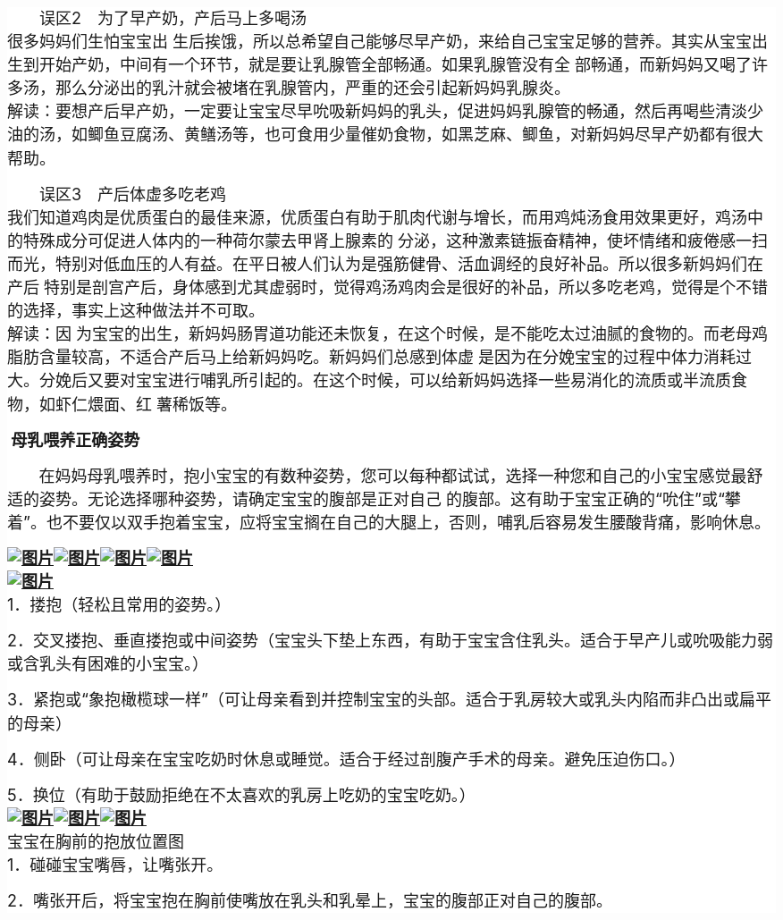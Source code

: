 <span style="font-size: large;">　　误区2　为了早产奶，产后马上多喝汤<br /> 很多妈妈们生怕宝宝出 生后挨饿，所以总希望自己能够尽早产奶，来给自己宝宝足够的营养。其实从宝宝出生到开始产奶，中间有一个环节，就是要让乳腺管全部畅通。如果乳腺管没有全 部畅通，而新妈妈又喝了许多汤，那么分泌出的乳汁就会被堵在乳腺管内，严重的还会引起新妈妈乳腺炎。<br /> 解读：要想产后早产奶，一定要让宝宝尽早吮吸新妈妈的乳头，促进妈妈乳腺管的畅通，然后再喝些清淡少油的汤，如鲫鱼豆腐汤、黄鳝汤等，也可食用少量催奶食物，如黑芝麻、鲫鱼，对新妈妈尽早产奶都有很大帮助。</span>

<span style="font-size: large;">　　误区3　产后体虚多吃老鸡<br /> 我们知道鸡肉是优质蛋白的最佳来源，优质蛋白有助于肌肉代谢与增长，而用鸡炖汤食用效果更好，鸡汤中的特殊成分可促进人体内的一种荷尔蒙去甲肾上腺素的 分泌，这种激素链振奋精神，使坏情绪和疲倦感一扫而光，特别对低血压的人有益。在平日被人们认为是强筋健骨、活血调经的良好补品。所以很多新妈妈们在产后 特别是剖宫产后，身体感到尤其虚弱时，觉得鸡汤鸡肉会是很好的补品，所以多吃老鸡，觉得是个不错的选择，事实上这种做法并不可取。<br /> 解读：因 为宝宝的出生，新妈妈肠胃道功能还未恢复，在这个时候，是不能吃太过油腻的食物的。而老母鸡脂肪含量较高，不适合产后马上给新妈妈吃。新妈妈们总感到体虚 是因为在分娩宝宝的过程中体力消耗过大。分娩后又要对宝宝进行哺乳所引起的。在这个时候，可以给新妈妈选择一些易消化的流质或半流质食物，如虾仁煨面、红 薯稀饭等。</span>

<span style="font-size: large;"><strong> 母乳喂养正确姿势</strong></span>

<span style="font-size: large;">       在妈妈母乳喂养时，抱小宝宝的有数种姿势，您可以每种都试试，选择一种您和自己的小宝宝感觉最舒适的姿势。无论选择哪种姿势，请确定宝宝的腹部是正对自己 的腹部。这有助于宝宝正确的“吮住”或“攀着”。也不要仅以双手抱着宝宝，应将宝宝搁在自己的大腿上，否则，哺乳后容易发生腰酸背痛，影响休息。</span>

<span style="font-size: large;"><strong><a href="http://b74.photo.store.qq.com/http_imgload.cgi?/rurl4_b=05c3411f902849d8be1ad6975e4d9785adde6e15831b63198073129c36d601581be2992ea9a5b2635edb36ca2fa07c1fe9f80db619aa62c2e19a922c5a496e978ae681a849979bef578eb54030324e7b7d38131b&a=74&b=74" target="_blank"><img src="http://b74.photo.store.qq.com/http_imgload.cgi?/rurl4_b=05c3411f902849d8be1ad6975e4d9785adde6e15831b63198073129c36d601581be2992ea9a5b2635edb36ca2fa07c1fe9f80db619aa62c2e19a922c5a496e978ae681a849979bef578eb54030324e7b7d38131b&a=74&b=74" alt="图片" width="200" height="203" /></a><a href="http://b75.photo.store.qq.com/http_imgload.cgi?/rurl4_b=05c3411f902849d8be1ad6975e4d9785020153daf416126ab013fa02bbcfaa4a27a1a4bd216c549ad1d6166d7155fba60963f5355b944d6771ef17b6c7cd5413e6e6b094b2d057c2e1f66d3a5a596617b3f996d6&a=75&b=75" target="_blank"><img src="http://b75.photo.store.qq.com/http_imgload.cgi?/rurl4_b=05c3411f902849d8be1ad6975e4d9785020153daf416126ab013fa02bbcfaa4a27a1a4bd216c549ad1d6166d7155fba60963f5355b944d6771ef17b6c7cd5413e6e6b094b2d057c2e1f66d3a5a596617b3f996d6&a=75&b=75" alt="图片" width="200" height="201" /></a><a href="http://b72.photo.store.qq.com/http_imgload.cgi?/rurl4_b=05c3411f902849d8be1ad6975e4d97853d552e4a8088ab2d43972562870c024966f6edafe121cf767a172346f49dd7cd0a4e98752128d33b8fe526bfbd69f12e3e002bc7a5d680195dfd31e38adbbd173dac8703&a=72&b=72" target="_blank"><img src="http://b72.photo.store.qq.com/http_imgload.cgi?/rurl4_b=05c3411f902849d8be1ad6975e4d97853d552e4a8088ab2d43972562870c024966f6edafe121cf767a172346f49dd7cd0a4e98752128d33b8fe526bfbd69f12e3e002bc7a5d680195dfd31e38adbbd173dac8703&a=72&b=72" alt="图片" width="200" height="199" /></a><a href="http://b73.photo.store.qq.com/http_imgload.cgi?/rurl4_b=05c3411f902849d8be1ad6975e4d97850ff8fe1b8dc17f5770f6925dd1631c0712ce323bef54f7b82bfd859d8cd7e4b0a22b7c881583cdc8b2750ba8eadb3717cadd85f358f869734034deb575c81c7a896bf68b&a=73&b=73" target="_blank"><img src="http://b73.photo.store.qq.com/http_imgload.cgi?/rurl4_b=05c3411f902849d8be1ad6975e4d97850ff8fe1b8dc17f5770f6925dd1631c0712ce323bef54f7b82bfd859d8cd7e4b0a22b7c881583cdc8b2750ba8eadb3717cadd85f358f869734034deb575c81c7a896bf68b&a=73&b=73" alt="图片" width="200" height="199" /></a><br /> <a href="http://b74.photo.store.qq.com/http_imgload.cgi?/rurl4_b=05c3411f902849d8be1ad6975e4d9785aba358d1e7a06ad3949b0f7a3a0dc7fcabdf53b16f0ea05cf8ada7ac0b3ec363bd2b896f6e926157ea7f372154970eef69eb9b0ed2371e075f0523a4043af336f213cd13&a=74&b=74" target="_blank"><img src="http://b74.photo.store.qq.com/http_imgload.cgi?/rurl4_b=05c3411f902849d8be1ad6975e4d9785aba358d1e7a06ad3949b0f7a3a0dc7fcabdf53b16f0ea05cf8ada7ac0b3ec363bd2b896f6e926157ea7f372154970eef69eb9b0ed2371e075f0523a4043af336f213cd13&a=74&b=74" alt="图片" width="200" height="201" /></a><br /> </strong>1．搂抱（轻松且常用的姿势。）</span>

<span style="font-size: large;">2．交叉搂抱、垂直搂抱或中间姿势（宝宝头下垫上东西，有助于宝宝含住乳头。适合于早产儿或吮吸能力弱或含乳头有困难的小宝宝。）</span>

<span style="font-size: large;">3．紧抱或“象抱橄榄球一样”（可让母亲看到并控制宝宝的头部。适合于乳房较大或乳头内陷而非凸出或扁平的母亲）</span>

<span style="font-size: large;">4．侧卧（可让母亲在宝宝吃奶时休息或睡觉。适合于经过剖腹产手术的母亲。避免压迫伤口。）</span>

<span style="font-size: large;">5．换位（有助于鼓励拒绝在不太喜欢的乳房上吃奶的宝宝吃奶。）<br /> <strong><a href="http://b76.photo.store.qq.com/http_imgload.cgi?/rurl4_b=05c3411f902849d8be1ad6975e4d97850efa65a894692cfcc3ebafc5704726ab3e5c4db5c386839e774b697b6c49b735fbcb18c8d3dc1195daf115acceda6552ab832d781cc78e4f3b9e6d01f49aec855a11540b&a=76&b=76" target="_blank"><img src="http://b76.photo.store.qq.com/http_imgload.cgi?/rurl4_b=05c3411f902849d8be1ad6975e4d97850efa65a894692cfcc3ebafc5704726ab3e5c4db5c386839e774b697b6c49b735fbcb18c8d3dc1195daf115acceda6552ab832d781cc78e4f3b9e6d01f49aec855a11540b&a=76&b=76" alt="图片" width="200" height="201" /></a><a href="http://b73.photo.store.qq.com/http_imgload.cgi?/rurl4_b=05c3411f902849d8be1ad6975e4d9785446d3d4a3ec94e1a3fb534b5dd55afe931184f82878dc009b43bdb7da2f1a8f59724dccb0af4ecf2e2ce85d1bf2411287e8010c497f4781a1584c1d93705697a2df59bfc&a=73&b=73" target="_blank"><img src="http://b73.photo.store.qq.com/http_imgload.cgi?/rurl4_b=05c3411f902849d8be1ad6975e4d9785446d3d4a3ec94e1a3fb534b5dd55afe931184f82878dc009b43bdb7da2f1a8f59724dccb0af4ecf2e2ce85d1bf2411287e8010c497f4781a1584c1d93705697a2df59bfc&a=73&b=73" alt="图片" width="200" height="202" /></a><a href="http://b75.photo.store.qq.com/http_imgload.cgi?/rurl4_b=05c3411f902849d8be1ad6975e4d97854fe9eb7339b86878ea3dbfe14c54b07192b2bba4ad86c3b13a2df610fc226b31ac0c39e5264f4f641714d78a1be47cf3e3eb4c8d08743bffab119978340cd440ce9364e3&a=75&b=75" target="_blank"><img src="http://b75.photo.store.qq.com/http_imgload.cgi?/rurl4_b=05c3411f902849d8be1ad6975e4d97854fe9eb7339b86878ea3dbfe14c54b07192b2bba4ad86c3b13a2df610fc226b31ac0c39e5264f4f641714d78a1be47cf3e3eb4c8d08743bffab119978340cd440ce9364e3&a=75&b=75" alt="图片" width="200" height="202" /></a><br /> </strong>宝宝在胸前的抱放位置图<br /> 1．碰碰宝宝嘴唇，让嘴张开。</span>

<span style="font-size: large;">2．嘴张开后，将宝宝抱在胸前使嘴放在乳头和乳晕上，宝宝的腹部正对自己的腹部。</span>
